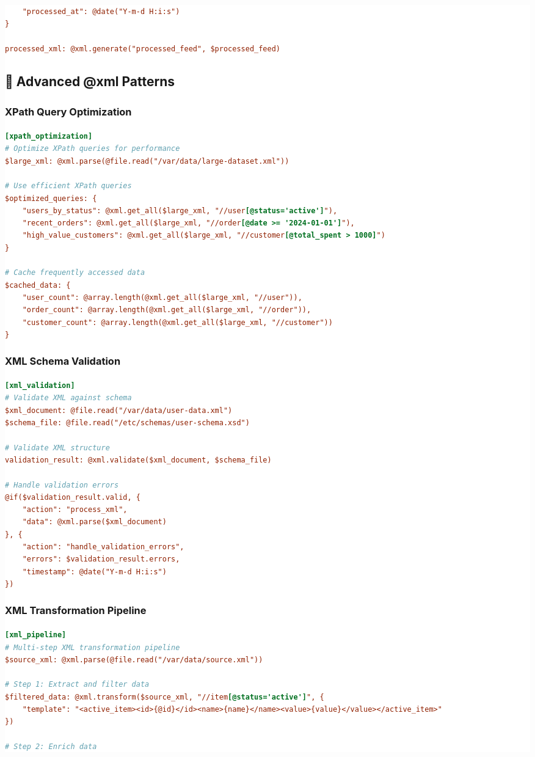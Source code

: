```ini
    "processed_at": @date("Y-m-d H:i:s")
}

processed_xml: @xml.generate("processed_feed", $processed_feed)
```

## 🧠 Advanced @xml Patterns

### XPath Query Optimization
```ini
[xpath_optimization]
# Optimize XPath queries for performance
$large_xml: @xml.parse(@file.read("/var/data/large-dataset.xml"))

# Use efficient XPath queries
$optimized_queries: {
    "users_by_status": @xml.get_all($large_xml, "//user[@status='active']"),
    "recent_orders": @xml.get_all($large_xml, "//order[@date >= '2024-01-01']"),
    "high_value_customers": @xml.get_all($large_xml, "//customer[@total_spent > 1000]")
}

# Cache frequently accessed data
$cached_data: {
    "user_count": @array.length(@xml.get_all($large_xml, "//user")),
    "order_count": @array.length(@xml.get_all($large_xml, "//order")),
    "customer_count": @array.length(@xml.get_all($large_xml, "//customer"))
}
```

### XML Schema Validation
```ini
[xml_validation]
# Validate XML against schema
$xml_document: @file.read("/var/data/user-data.xml")
$schema_file: @file.read("/etc/schemas/user-schema.xsd")

# Validate XML structure
validation_result: @xml.validate($xml_document, $schema_file)

# Handle validation errors
@if($validation_result.valid, {
    "action": "process_xml",
    "data": @xml.parse($xml_document)
}, {
    "action": "handle_validation_errors",
    "errors": $validation_result.errors,
    "timestamp": @date("Y-m-d H:i:s")
})
```

### XML Transformation Pipeline
```ini
[xml_pipeline]
# Multi-step XML transformation pipeline
$source_xml: @xml.parse(@file.read("/var/data/source.xml"))

# Step 1: Extract and filter data
$filtered_data: @xml.transform($source_xml, "//item[@status='active']", {
    "template": "<active_item><id>{@id}</id><name>{name}</name><value>{value}</value></active_item>"
})

# Step 2: Enrich data
```